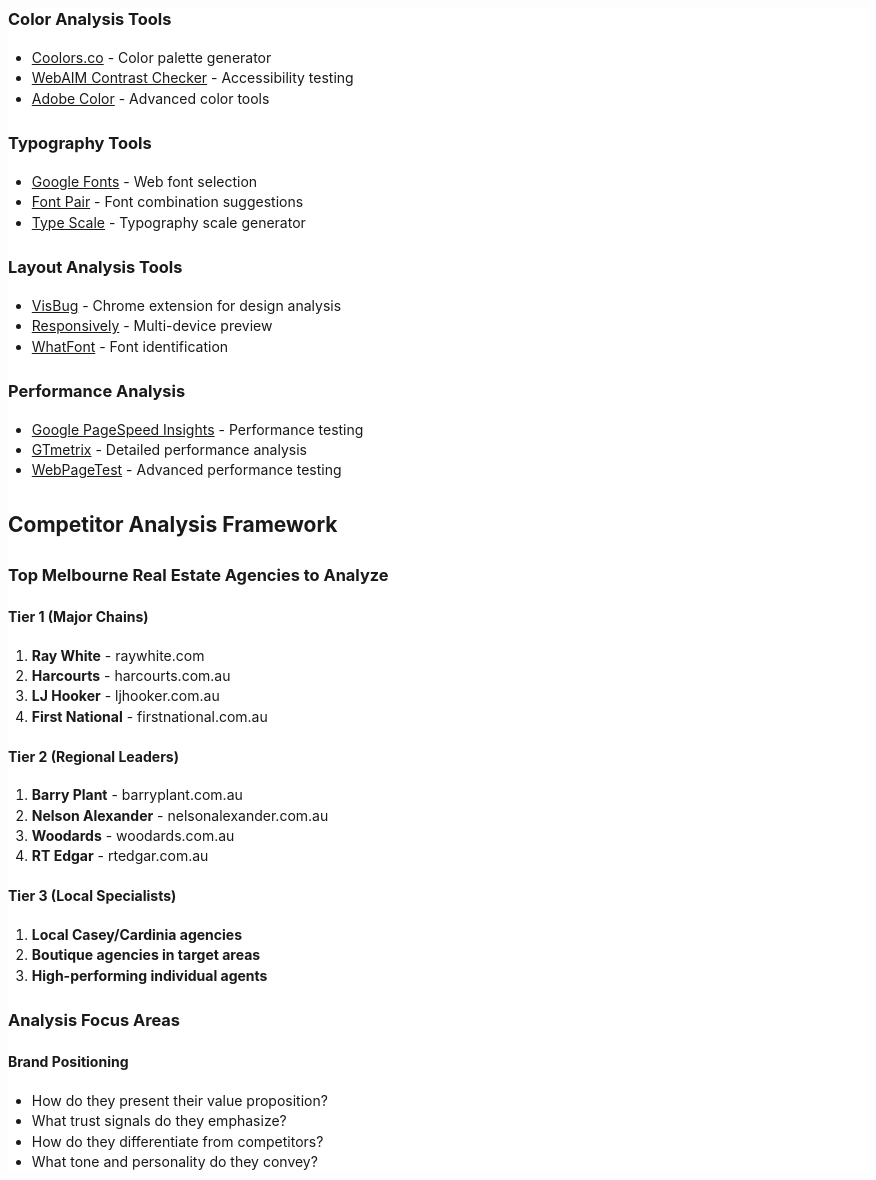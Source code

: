### Color Analysis Tools
- [Coolors.co](https://coolors.co) - Color palette generator
- [WebAIM Contrast Checker](https://webaim.org/resources/contrastchecker/) - Accessibility testing
- [Adobe Color](https://color.adobe.com) - Advanced color tools

### Typography Tools
- [Google Fonts](https://fonts.google.com) - Web font selection
- [Font Pair](https://fontpair.co) - Font combination suggestions
- [Type Scale](https://type-scale.com) - Typography scale generator

### Layout Analysis Tools
- [VisBug](https://chrome.google.com/webstore/detail/visbug/cdockenadnadldjbbgcallicgledbeoc) - Chrome extension for design analysis
- [Responsively](https://responsively.app) - Multi-device preview
- [WhatFont](https://chrome.google.com/webstore/detail/whatfont/jabopobgcpjmedljpbcaablpmlmfcogm) - Font identification

### Performance Analysis
- [Google PageSpeed Insights](https://pagespeed.web.dev) - Performance testing
- [GTmetrix](https://gtmetrix.com) - Detailed performance analysis
- [WebPageTest](https://webpagetest.org) - Advanced performance testing

## Competitor Analysis Framework

### Top Melbourne Real Estate Agencies to Analyze

#### Tier 1 (Major Chains)
1. **Ray White** - raywhite.com
2. **Harcourts** - harcourts.com.au  
3. **LJ Hooker** - ljhooker.com.au
4. **First National** - firstnational.com.au

#### Tier 2 (Regional Leaders)
1. **Barry Plant** - barryplant.com.au
2. **Nelson Alexander** - nelsonalexander.com.au
3. **Woodards** - woodards.com.au
4. **RT Edgar** - rtedgar.com.au

#### Tier 3 (Local Specialists)
1. **Local Casey/Cardinia agencies**
2. **Boutique agencies in target areas**
3. **High-performing individual agents**

### Analysis Focus Areas

#### Brand Positioning
- How do they present their value proposition?
- What trust signals do they emphasize?
- How do they differentiate from competitors?
- What tone and personality do they convey?

